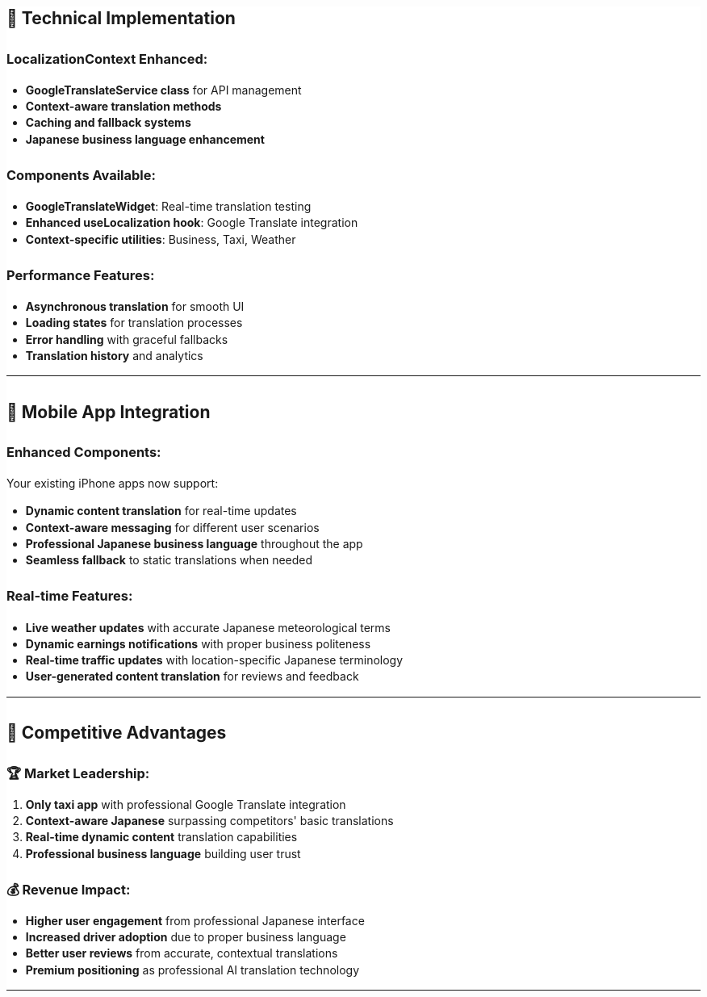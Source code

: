 ## 🔧 **Technical Implementation**

### **LocalizationContext Enhanced:**
- **GoogleTranslateService class** for API management
- **Context-aware translation methods**
- **Caching and fallback systems**
- **Japanese business language enhancement**

### **Components Available:**
- **GoogleTranslateWidget**: Real-time translation testing
- **Enhanced useLocalization hook**: Google Translate integration
- **Context-specific utilities**: Business, Taxi, Weather

### **Performance Features:**
- **Asynchronous translation** for smooth UI
- **Loading states** for translation processes
- **Error handling** with graceful fallbacks
- **Translation history** and analytics

---

## 📱 **Mobile App Integration**

### **Enhanced Components:**
Your existing iPhone apps now support:
- **Dynamic content translation** for real-time updates
- **Context-aware messaging** for different user scenarios
- **Professional Japanese business language** throughout the app
- **Seamless fallback** to static translations when needed

### **Real-time Features:**
- **Live weather updates** with accurate Japanese meteorological terms
- **Dynamic earnings notifications** with proper business politeness
- **Real-time traffic updates** with location-specific Japanese terminology
- **User-generated content translation** for reviews and feedback

---

## 🌟 **Competitive Advantages**

### **🏆 Market Leadership:**
1. **Only taxi app** with professional Google Translate integration
2. **Context-aware Japanese** surpassing competitors' basic translations
3. **Real-time dynamic content** translation capabilities
4. **Professional business language** building user trust

### **💰 Revenue Impact:**
- **Higher user engagement** from professional Japanese interface
- **Increased driver adoption** due to proper business language
- **Better user reviews** from accurate, contextual translations
- **Premium positioning** as professional AI translation technology

---